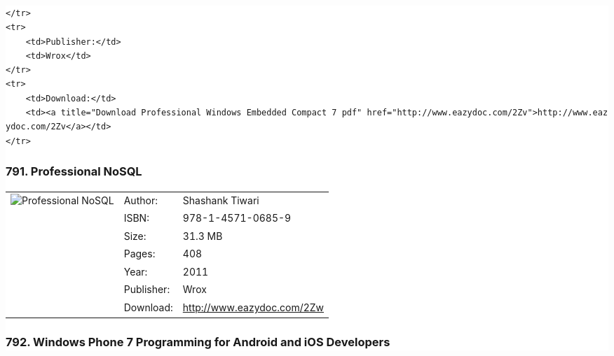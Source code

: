     </tr>
    <tr>
        <td>Publisher:</td>
        <td>Wrox</td>
    </tr>
    <tr>
        <td>Download:</td>
        <td><a title="Download Professional Windows Embedded Compact 7 pdf" href="http://www.eazydoc.com/2Zv">http://www.eazydoc.com/2Zv</a></td>
    </tr>
</table>

### 791. Professional NoSQL

<table>
    <tr>
        <td rowspan="7">
            <img alt="Professional NoSQL" src="http://it-ebooks.info/images/ebooks/2/professional_nosql.jpg">
        </td>
        <td>Author:</td>
        <td>Shashank Tiwari</td>
    </tr>
    <tr>
        <td>ISBN:</td>
        <td>978-1-4571-0685-9</td>
    </tr>
    <tr>
        <td>Size:</td>
        <td>31.3 MB</td>
    </tr>
    <tr>
        <td>Pages:</td>
        <td>408</td>
    </tr>
    <tr>
        <td>Year:</td>
        <td>2011</td>
    </tr>
    <tr>
        <td>Publisher:</td>
        <td>Wrox</td>
    </tr>
    <tr>
        <td>Download:</td>
        <td><a title="Download Professional NoSQL pdf" href="http://www.eazydoc.com/2Zw">http://www.eazydoc.com/2Zw</a></td>
    </tr>
</table>

### 792. Windows Phone 7 Programming for Android and iOS Developers
